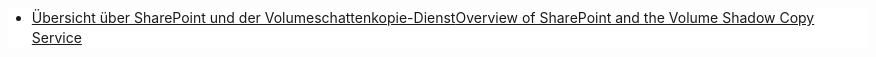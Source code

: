 
-  [<span data-ttu-id="6e46e-176">Übersicht über SharePoint und der Volumeschattenkopie-Dienst</span><span class="sxs-lookup"><span data-stu-id="6e46e-176">Overview of SharePoint and the Volume Shadow Copy Service</span></span>](overview-of-sharepoint-and-the-volume-shadow-copy-service.md)
    
  

